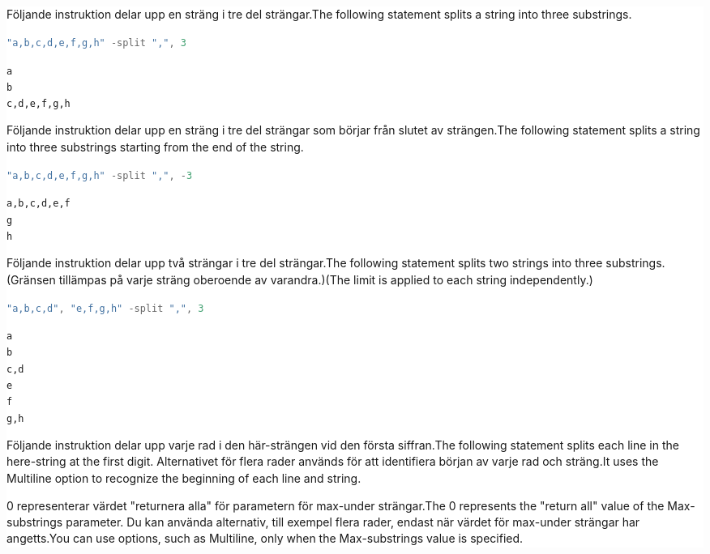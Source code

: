 <span data-ttu-id="40dde-193">Följande instruktion delar upp en sträng i tre del strängar.</span><span class="sxs-lookup"><span data-stu-id="40dde-193">The following statement splits a string into three substrings.</span></span>

```powershell
"a,b,c,d,e,f,g,h" -split ",", 3
```

```Output
a
b
c,d,e,f,g,h
```

<span data-ttu-id="40dde-194">Följande instruktion delar upp en sträng i tre del strängar som börjar från slutet av strängen.</span><span class="sxs-lookup"><span data-stu-id="40dde-194">The following statement splits a string into three substrings starting from the end of the string.</span></span>

```powershell
"a,b,c,d,e,f,g,h" -split ",", -3
```

```Output
a,b,c,d,e,f
g
h
```

<span data-ttu-id="40dde-195">Följande instruktion delar upp två strängar i tre del strängar.</span><span class="sxs-lookup"><span data-stu-id="40dde-195">The following statement splits two strings into three substrings.</span></span>
<span data-ttu-id="40dde-196">(Gränsen tillämpas på varje sträng oberoende av varandra.)</span><span class="sxs-lookup"><span data-stu-id="40dde-196">(The limit is applied to each string independently.)</span></span>

```powershell
"a,b,c,d", "e,f,g,h" -split ",", 3
```

```Output
a
b
c,d
e
f
g,h
```

<span data-ttu-id="40dde-197">Följande instruktion delar upp varje rad i den här-strängen vid den första siffran.</span><span class="sxs-lookup"><span data-stu-id="40dde-197">The following statement splits each line in the here-string at the first digit.</span></span> <span data-ttu-id="40dde-198">Alternativet för flera rader används för att identifiera början av varje rad och sträng.</span><span class="sxs-lookup"><span data-stu-id="40dde-198">It uses the Multiline option to recognize the beginning of each line and string.</span></span>

<span data-ttu-id="40dde-199">0 representerar värdet "returnera alla" för parametern för max-under strängar.</span><span class="sxs-lookup"><span data-stu-id="40dde-199">The 0 represents the "return all" value of the Max-substrings parameter.</span></span> <span data-ttu-id="40dde-200">Du kan använda alternativ, till exempel flera rader, endast när värdet för max-under strängar har angetts.</span><span class="sxs-lookup"><span data-stu-id="40dde-200">You can use options, such as Multiline, only when the Max-substrings value is specified.</span></span>

